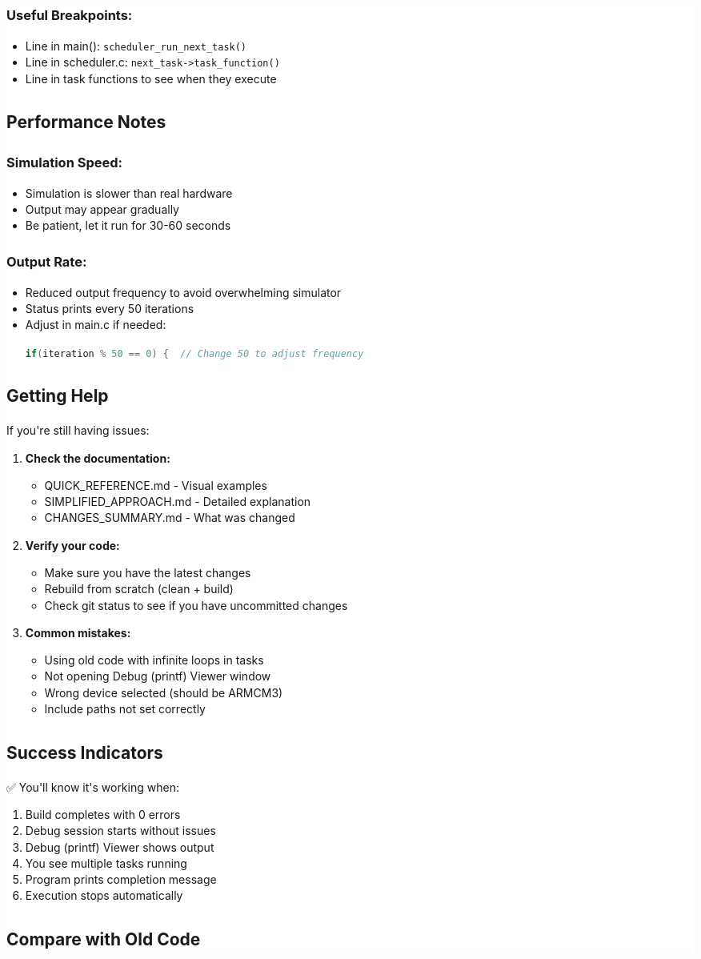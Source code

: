 ### Useful Breakpoints:
- Line in main(): `scheduler_run_next_task()`
- Line in scheduler.c: `next_task->task_function()`
- Line in task functions to see when they execute

## Performance Notes

### Simulation Speed:
- Simulation is slower than real hardware
- Output may appear gradually
- Be patient, let it run for 30-60 seconds

### Output Rate:
- Reduced output frequency to avoid overwhelming simulator
- Status prints every 50 iterations
- Adjust in main.c if needed:
  ```c
  if(iteration % 50 == 0) {  // Change 50 to adjust frequency
  ```

## Getting Help

If you're still having issues:

1. **Check the documentation:**
   - QUICK_REFERENCE.md - Visual examples
   - SIMPLIFIED_APPROACH.md - Detailed explanation
   - CHANGES_SUMMARY.md - What was changed

2. **Verify your code:**
   - Make sure you have the latest changes
   - Rebuild from scratch (clean + build)
   - Check git status to see if you have uncommitted changes

3. **Common mistakes:**
   - Using old code with infinite loops in tasks
   - Not opening Debug (printf) Viewer window
   - Wrong device selected (should be ARMCM3)
   - Include paths not set correctly

## Success Indicators

✅ You'll know it's working when:
1. Build completes with 0 errors
2. Debug session starts without issues
3. Debug (printf) Viewer shows output
4. You see multiple tasks running
5. Program prints completion message
6. Execution stops automatically

## Compare with Old Code
